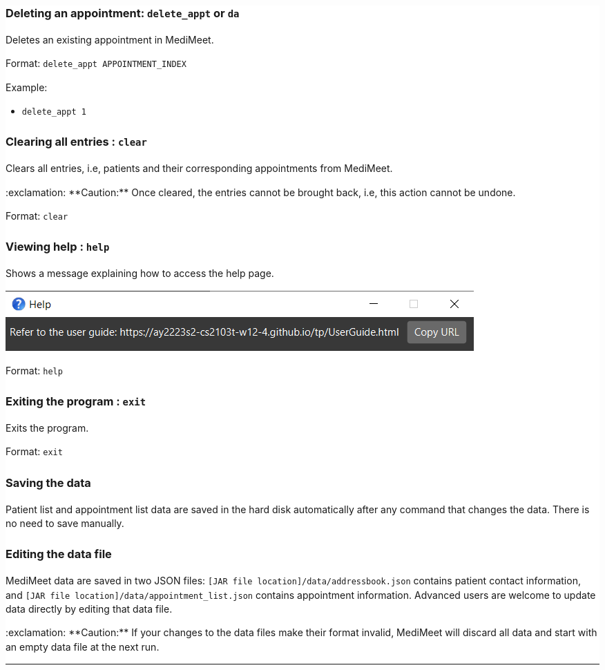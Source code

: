 ### Deleting an appointment: `delete_appt` or `da`

Deletes an existing appointment in MediMeet.

Format: `delete_appt APPOINTMENT_INDEX`

Example:
* `delete_appt 1`

### Clearing all entries : `clear`

Clears all entries, i.e, patients and their corresponding appointments from MediMeet.

<div markdown="span" class="alert alert-warning">:exclamation: **Caution:**
Once cleared, the entries cannot be brought back, i.e, this action cannot be undone.
</div>

Format: `clear`

### Viewing help : `help`

Shows a message explaining how to access the help page.

![help message](images/helpMessage.png)

Format: `help`

### Exiting the program : `exit`

Exits the program.

Format: `exit`

### Saving the data

Patient list and appointment list data are saved in the hard disk automatically after any command that changes the data. There is no need to save manually.

### Editing the data file

MediMeet data are saved in two JSON files: `[JAR file location]/data/addressbook.json` contains patient contact information, and `[JAR file location]/data/appointment_list.json` contains appointment information. Advanced users are welcome to update data directly by editing that data file.
<div markdown="span" class="alert alert-warning">:exclamation: **Caution:**
If your changes to the data files make their format invalid, MediMeet will discard all data and start with an empty data file at the next run.
</div>


--------------------------------------------------------------------------------------------------------------------
